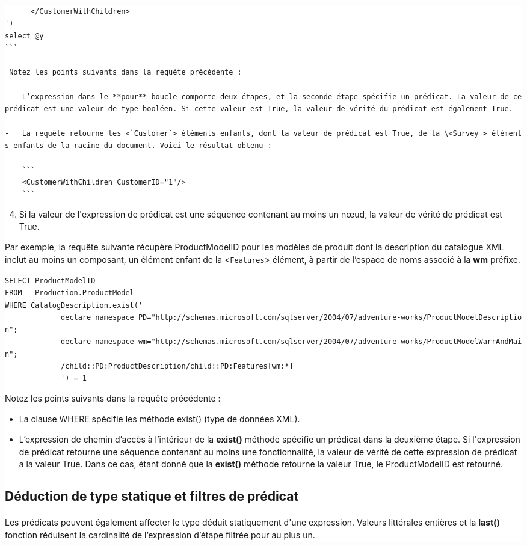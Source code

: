           </CustomerWithChildren>  
    ')  
    select @y  
    ```  
  
     Notez les points suivants dans la requête précédente :  
  
    -   L’expression dans le **pour** boucle comporte deux étapes, et la seconde étape spécifie un prédicat. La valeur de ce prédicat est une valeur de type booléen. Si cette valeur est True, la valeur de vérité du prédicat est également True.  
  
    -   La requête retourne les <`Customer`> éléments enfants, dont la valeur de prédicat est True, de la \<Survey > éléments enfants de la racine du document. Voici le résultat obtenu :  
  
        ```  
        <CustomerWithChildren CustomerID="1"/>   
        ```  
  
4.  Si la valeur de l'expression de prédicat est une séquence contenant au moins un nœud, la valeur de vérité de prédicat est True.  
  
 Par exemple, la requête suivante récupère ProductModelID pour les modèles de produit dont la description du catalogue XML inclut au moins un composant, un élément enfant de la <`Features`> élément, à partir de l’espace de noms associé à la **wm** préfixe.  
  
```  
SELECT ProductModelID  
FROM   Production.ProductModel  
WHERE CatalogDescription.exist('  
             declare namespace PD="http://schemas.microsoft.com/sqlserver/2004/07/adventure-works/ProductModelDescription";  
             declare namespace wm="http://schemas.microsoft.com/sqlserver/2004/07/adventure-works/ProductModelWarrAndMain";  
             /child::PD:ProductDescription/child::PD:Features[wm:*]  
             ') = 1  
```  
  
 Notez les points suivants dans la requête précédente :  
  
-   La clause WHERE spécifie les [méthode exist() (type de données XML)](../t-sql/xml/exist-method-xml-data-type.md).  
  
-   L’expression de chemin d’accès à l’intérieur de la **exist()** méthode spécifie un prédicat dans la deuxième étape. Si l'expression de prédicat retourne une séquence contenant au moins une fonctionnalité, la valeur de vérité de cette expression de prédicat a la valeur True. Dans ce cas, étant donné que la **exist()** méthode retourne la valeur True, le ProductModelID est retourné.  
  
## <a name="static-typing-and-predicate-filters"></a>Déduction de type statique et filtres de prédicat  
 Les prédicats peuvent également affecter le type déduit statiquement d'une expression. Valeurs littérales entières et la **last()** fonction réduisent la cardinalité de l’expression d’étape filtrée pour au plus un.  
  
  
